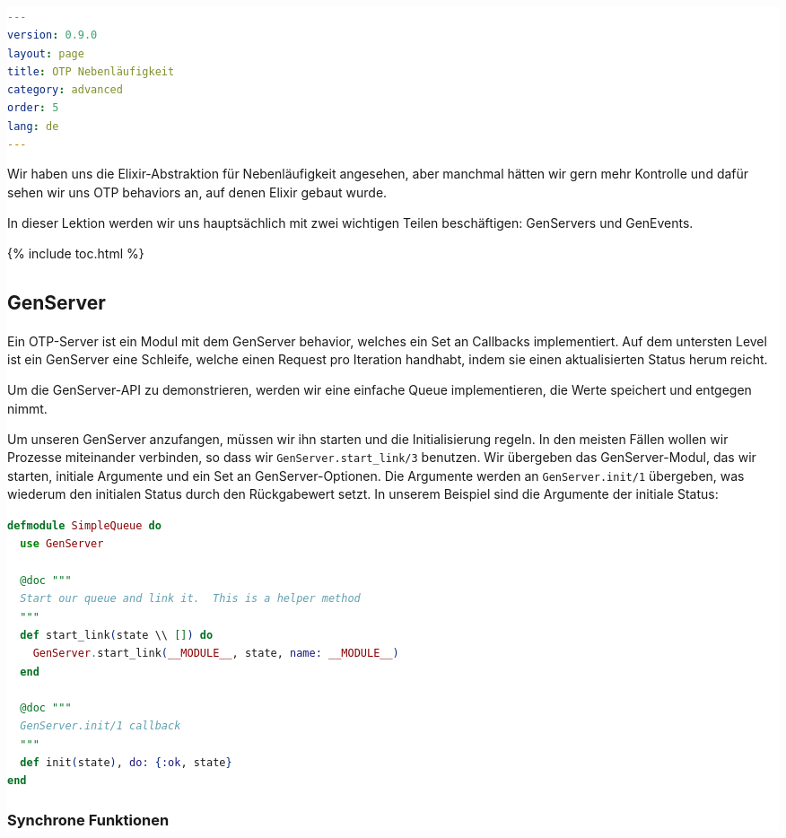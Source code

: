 ```yaml
---
version: 0.9.0
layout: page
title: OTP Nebenläufigkeit
category: advanced
order: 5
lang: de
---
```


Wir haben uns die Elixir-Abstraktion für Nebenläufigkeit angesehen, aber manchmal hätten wir gern mehr Kontrolle und dafür sehen wir uns OTP behaviors an, auf denen Elixir gebaut wurde.

In dieser Lektion werden wir uns hauptsächlich mit zwei wichtigen Teilen beschäftigen: GenServers und GenEvents.

{% include toc.html %}

## GenServer

Ein OTP-Server ist ein Modul mit dem GenServer behavior, welches ein Set an Callbacks implementiert. Auf dem untersten Level ist ein GenServer eine Schleife, welche einen Request pro Iteration handhabt, indem sie einen aktualisierten Status herum reicht.

Um die GenServer-API zu demonstrieren, werden wir eine einfache Queue implementieren, die Werte speichert und entgegen nimmt.

Um unseren GenServer anzufangen, müssen wir ihn starten und die Initialisierung regeln. In den meisten Fällen wollen wir Prozesse miteinander verbinden, so dass wir `GenServer.start_link/3` benutzen. Wir übergeben das GenServer-Modul, das wir starten, initiale Argumente und ein Set an GenServer-Optionen. Die Argumente werden an `GenServer.init/1` übergeben, was wiederum den initialen Status durch den Rückgabewert setzt. In unserem Beispiel sind die Argumente der initiale Status:

```elixir
defmodule SimpleQueue do
  use GenServer

  @doc """
  Start our queue and link it.  This is a helper method
  """
  def start_link(state \\ []) do
    GenServer.start_link(__MODULE__, state, name: __MODULE__)
  end

  @doc """
  GenServer.init/1 callback
  """
  def init(state), do: {:ok, state}
end
```

### Synchrone Funktionen
